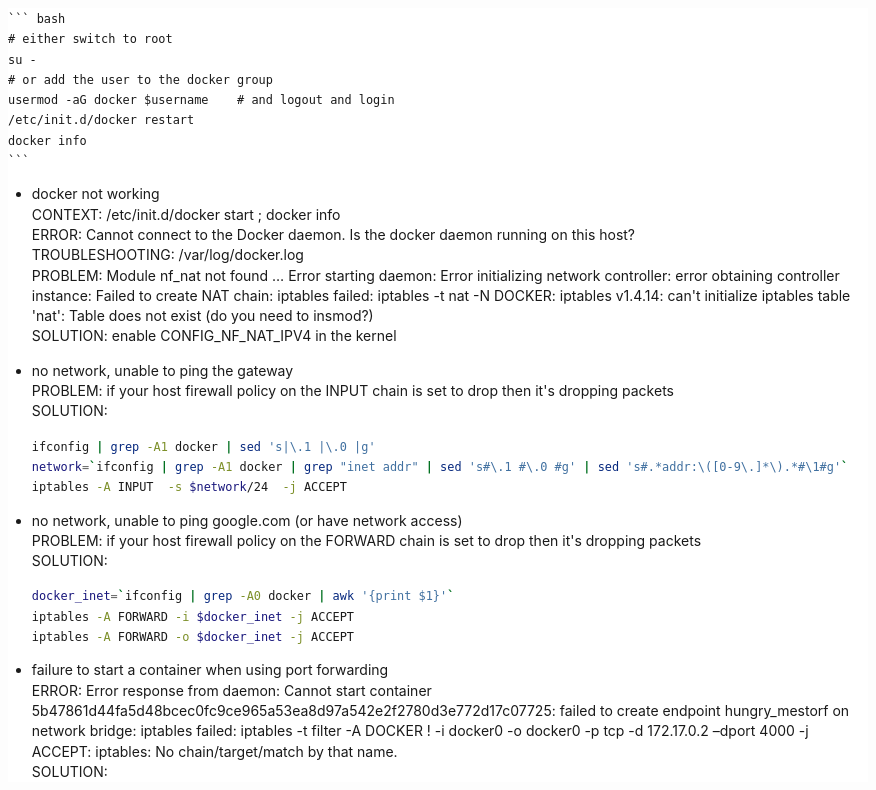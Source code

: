     ``` bash
    # either switch to root
    su -
    # or add the user to the docker group
    usermod -aG docker $username    # and logout and login
    /etc/init.d/docker restart
    docker info
    ```

-   docker not working  
    CONTEXT: /etc/init.d/docker start ; docker info  
    ERROR: Cannot connect to the Docker daemon. Is the docker daemon
    running on this host?  
    TROUBLESHOOTING: /var/log/docker.log  
    PROBLEM: Module nf\_nat not found … Error starting daemon: Error
    initializing network controller: error obtaining controller
    instance: Failed to create NAT chain: iptables failed: iptables -t
    nat -N DOCKER: iptables v1.4.14: can't initialize iptables table
    'nat': Table does not exist (do you need to insmod?)  
    SOLUTION: enable CONFIG\_NF\_NAT\_IPV4 in the kernel

-   no network, unable to ping the gateway  
    PROBLEM: if your host firewall policy on the INPUT chain is set to
    drop then it's dropping packets  
    SOLUTION:

    ``` bash
    ifconfig | grep -A1 docker | sed 's|\.1 |\.0 |g'
    network=`ifconfig | grep -A1 docker | grep "inet addr" | sed 's#\.1 #\.0 #g' | sed 's#.*addr:\([0-9\.]*\).*#\1#g'`
    iptables -A INPUT  -s $network/24  -j ACCEPT
    ```

-   no network, unable to ping google.com (or have network access)  
    PROBLEM: if your host firewall policy on the FORWARD chain is set to
    drop then it's dropping packets  
    SOLUTION:

    ``` bash
    docker_inet=`ifconfig | grep -A0 docker | awk '{print $1}'`
    iptables -A FORWARD -i $docker_inet -j ACCEPT
    iptables -A FORWARD -o $docker_inet -j ACCEPT
    ```

-   failure to start a container when using port forwarding  
    ERROR: Error response from daemon: Cannot start container
    5b47861d44fa5d48bcec0fc9ce965a53ea8d97a542e2f2780d3e772d17c07725:
    failed to create endpoint hungry\_mestorf on network bridge:
    iptables failed: iptables -t filter -A DOCKER ! -i docker0 -o
    docker0 -p tcp -d 172.17.0.2 –dport 4000 -j ACCEPT: iptables: No
    chain/target/match by that name.  
    SOLUTION:
